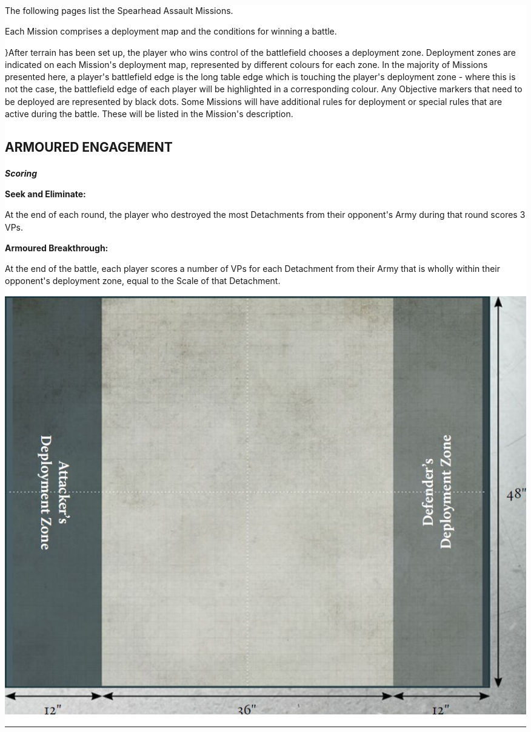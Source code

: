 The following pages list the Spearhead Assault Missions.

Each Mission comprises a deployment map and the conditions for winning a battle.

}After terrain has been set up, the player who wins control of the battlefield chooses a deployment zone. Deployment zones are indicated on each Mission's deployment map, represented by different colours for each zone. In the majority of Missions presented here, a player's battlefield edge is the long table edge which is touching the player's deployment zone - where this is not the case, the battlefield edge of each player will be highlighted in a corresponding colour. Any Objective markers that need to be deployed are represented by black dots. Some Missions will have additional rules for deployment or special rules that are active during the battle. These will be listed in the Mission's description.

## ARMOURED ENGAGEMENT

***Scoring***

**Seek and Eliminate:**

At the end of each round, the player who destroyed the most Detachments from their opponent's Army during that round scores 3 VPs.

**Armoured Breakthrough:**

At the end of the battle, each player scores a number of VPs for each Detachment from their Army that is wholly within their opponent's deployment zone, equal to the Scale of that Detachment.

![](../media/legions_imperialis_campaigns/armoured_engagement.jpg)

---